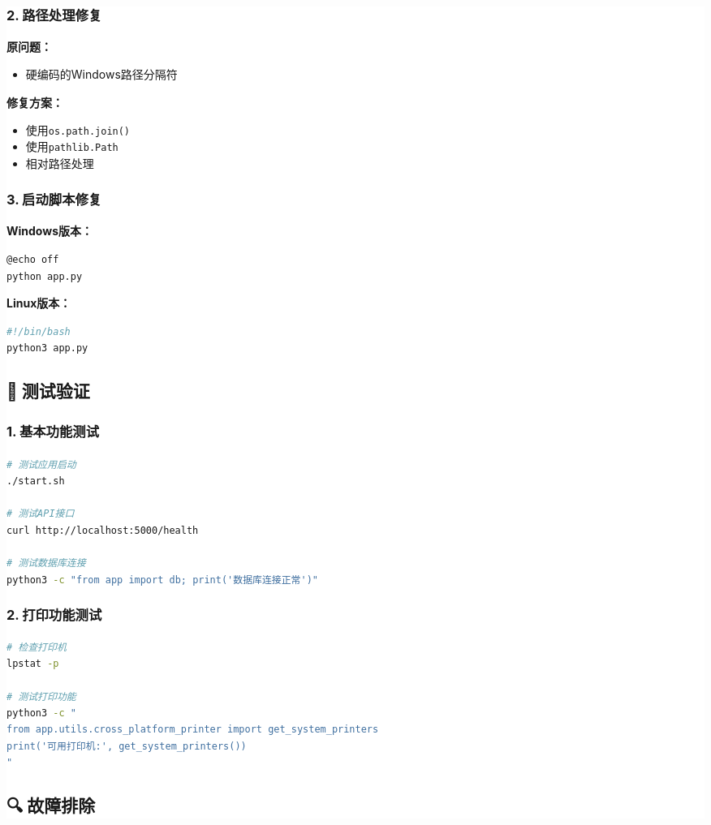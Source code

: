 ### 2. 路径处理修复

**原问题：**
- 硬编码的Windows路径分隔符

**修复方案：**
- 使用`os.path.join()`
- 使用`pathlib.Path`
- 相对路径处理

### 3. 启动脚本修复

**Windows版本：**
```batch
@echo off
python app.py
```

**Linux版本：**
```bash
#!/bin/bash
python3 app.py
```

## 🧪 测试验证

### 1. 基本功能测试

```bash
# 测试应用启动
./start.sh

# 测试API接口
curl http://localhost:5000/health

# 测试数据库连接
python3 -c "from app import db; print('数据库连接正常')"
```

### 2. 打印功能测试

```bash
# 检查打印机
lpstat -p

# 测试打印功能
python3 -c "
from app.utils.cross_platform_printer import get_system_printers
print('可用打印机:', get_system_printers())
"
```

## 🔍 故障排除
